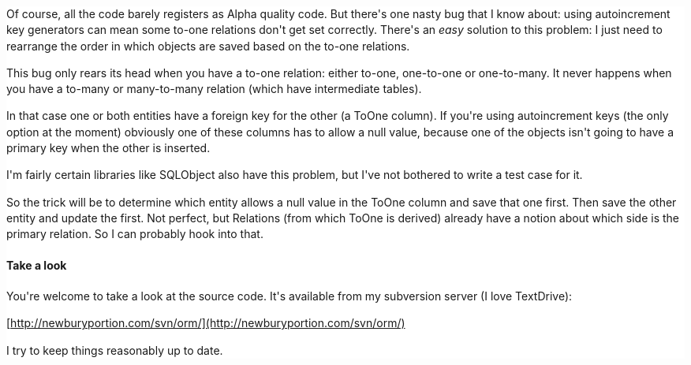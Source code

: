 Of course, all the code barely registers as Alpha quality code. But there's one nasty bug that I know about: using autoincrement key generators can mean some to-one relations don't get set correctly. There's an *easy* solution to this problem: I just need to rearrange the order in which objects are saved based on the to-one relations.

This bug only rears its head when you have a to-one relation: either to-one, one-to-one or one-to-many. It never happens when you have a to-many or many-to-many relation (which have intermediate tables).

In that case one or both entities have a foreign key for the other (a ToOne column). If you're using autoincrement keys (the only option at the moment) obviously one of these columns has to allow a null value, because one of the objects isn't going to have a primary key when the other is inserted.

I'm fairly certain libraries like SQLObject also have this problem, but I've not bothered to write a test case for it.

So the trick will be to determine which entity allows a null value in the ToOne column and save that one first. Then save the other entity and update the first. Not perfect, but Relations (from which ToOne is derived) already have a notion about which side is the primary relation. So I can probably hook into that.

#### Take a look ####

You're welcome to take a look at the source code. It's available from my subversion server (I love TextDrive):

[http://newburyportion.com/svn/orm/](http://newburyportion.com/svn/orm/)

I try to keep things reasonably up to date.